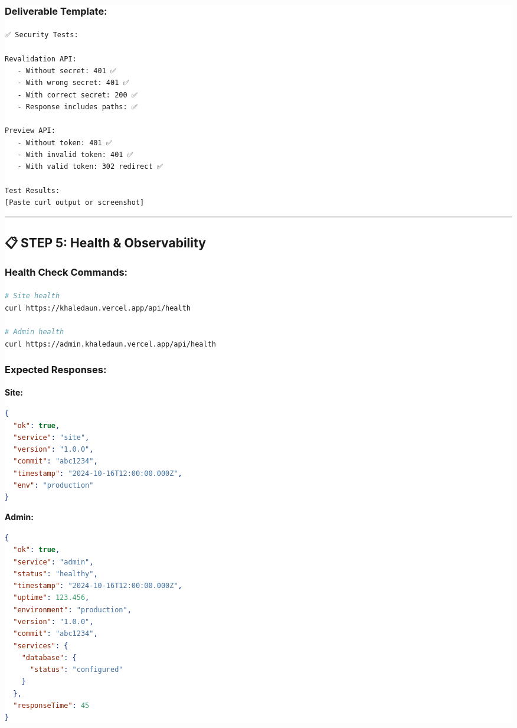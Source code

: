 ### **Deliverable Template:**
```
✅ Security Tests:

Revalidation API:
   - Without secret: 401 ✅
   - With wrong secret: 401 ✅
   - With correct secret: 200 ✅
   - Response includes paths: ✅

Preview API:
   - Without token: 401 ✅
   - With invalid token: 401 ✅
   - With valid token: 302 redirect ✅

Test Results:
[Paste curl output or screenshot]
```

---

## 📋 **STEP 5: Health & Observability**

### **Health Check Commands:**

```bash
# Site health
curl https://khaledaun.vercel.app/api/health

# Admin health
curl https://admin.khaledaun.vercel.app/api/health
```

### **Expected Responses:**

**Site:**
```json
{
  "ok": true,
  "service": "site",
  "version": "1.0.0",
  "commit": "abc1234",
  "timestamp": "2024-10-16T12:00:00.000Z",
  "env": "production"
}
```

**Admin:**
```json
{
  "ok": true,
  "service": "admin",
  "status": "healthy",
  "timestamp": "2024-10-16T12:00:00.000Z",
  "uptime": 123.456,
  "environment": "production",
  "version": "1.0.0",
  "commit": "abc1234",
  "services": {
    "database": {
      "status": "configured"
    }
  },
  "responseTime": 45
}
```